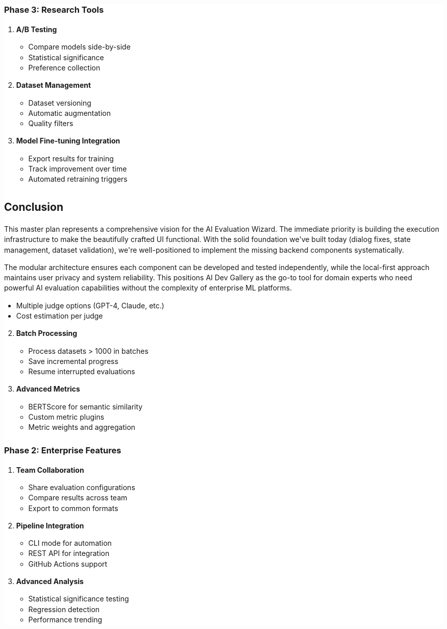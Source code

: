 ### Phase 3: Research Tools
1. **A/B Testing**
   - Compare models side-by-side
   - Statistical significance
   - Preference collection

2. **Dataset Management**
   - Dataset versioning
   - Automatic augmentation
   - Quality filters

3. **Model Fine-tuning Integration**
   - Export results for training
   - Track improvement over time
   - Automated retraining triggers

## Conclusion

This master plan represents a comprehensive vision for the AI Evaluation Wizard. The immediate priority is building the execution infrastructure to make the beautifully crafted UI functional. With the solid foundation we've built today (dialog fixes, state management, dataset validation), we're well-positioned to implement the missing backend components systematically.

The modular architecture ensures each component can be developed and tested independently, while the local-first approach maintains user privacy and system reliability. This positions AI Dev Gallery as the go-to tool for domain experts who need powerful AI evaluation capabilities without the complexity of enterprise ML platforms.
   - Multiple judge options (GPT-4, Claude, etc.)
   - Cost estimation per judge

2. **Batch Processing**
   - Process datasets > 1000 in batches
   - Save incremental progress
   - Resume interrupted evaluations

3. **Advanced Metrics**
   - BERTScore for semantic similarity
   - Custom metric plugins
   - Metric weights and aggregation

### Phase 2: Enterprise Features
1. **Team Collaboration**
   - Share evaluation configurations
   - Compare results across team
   - Export to common formats

2. **Pipeline Integration**
   - CLI mode for automation
   - REST API for integration
   - GitHub Actions support

3. **Advanced Analysis**
   - Statistical significance testing
   - Regression detection
   - Performance trending
